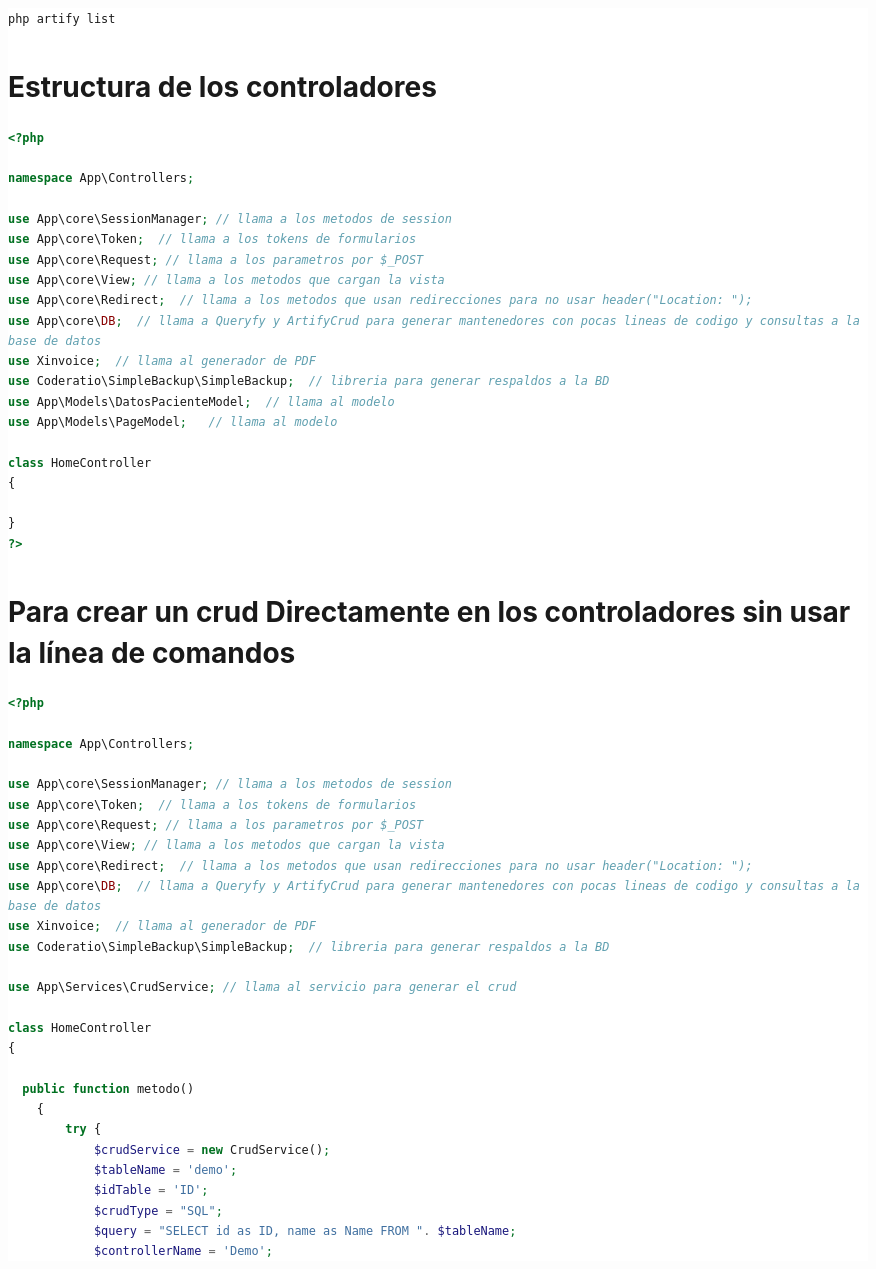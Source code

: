 ```cmd
php artify list
```
# Estructura de los controladores

```PHP
<?php

namespace App\Controllers;

use App\core\SessionManager; // llama a los metodos de session
use App\core\Token;  // llama a los tokens de formularios
use App\core\Request; // llama a los parametros por $_POST
use App\core\View; // llama a los metodos que cargan la vista
use App\core\Redirect;  // llama a los metodos que usan redirecciones para no usar header("Location: ");
use App\core\DB;  // llama a Queryfy y ArtifyCrud para generar mantenedores con pocas lineas de codigo y consultas a la base de datos
use Xinvoice;  // llama al generador de PDF
use Coderatio\SimpleBackup\SimpleBackup;  // libreria para generar respaldos a la BD
use App\Models\DatosPacienteModel;  // llama al modelo 
use App\Models\PageModel;   // llama al modelo 

class HomeController
{

}
?>
```

# Para crear un crud Directamente en los controladores sin usar la línea de comandos

```PHP
<?php

namespace App\Controllers;

use App\core\SessionManager; // llama a los metodos de session
use App\core\Token;  // llama a los tokens de formularios
use App\core\Request; // llama a los parametros por $_POST
use App\core\View; // llama a los metodos que cargan la vista
use App\core\Redirect;  // llama a los metodos que usan redirecciones para no usar header("Location: ");
use App\core\DB;  // llama a Queryfy y ArtifyCrud para generar mantenedores con pocas lineas de codigo y consultas a la base de datos
use Xinvoice;  // llama al generador de PDF
use Coderatio\SimpleBackup\SimpleBackup;  // libreria para generar respaldos a la BD

use App\Services\CrudService; // llama al servicio para generar el crud

class HomeController
{

  public function metodo()
    {
        try {
            $crudService = new CrudService();
            $tableName = 'demo';
			$idTable = 'ID';
			$crudType = "SQL";
			$query = "SELECT id as ID, name as Name FROM ". $tableName;
			$controllerName = 'Demo';
```